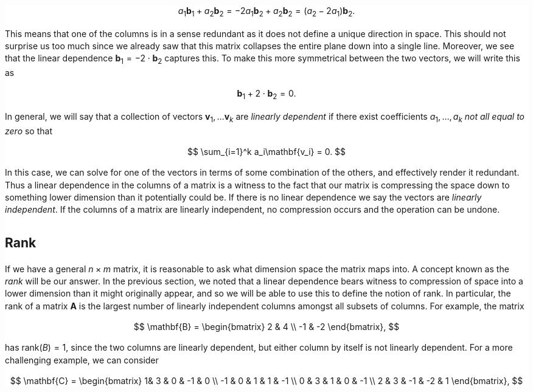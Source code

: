 $$
a_1\mathbf{b}_1 + a_2\mathbf{b}_2 = -2a_1\mathbf{b}_2 + a_2\mathbf{b}_2 = (a_2-2a_1)\mathbf{b}_2.
$$

This means that one of the columns is in a sense redundant as it does not define a unique direction in space.  This should not surprise us too much since we already saw that this matrix collapses the entire plane down into a single line.  Moreover, we see that the linear dependence $\mathbf{b}_1 = -2\cdot\mathbf{b}_2$ captures this.  To make this more symmetrical between the two vectors, we will write this as

$$
\mathbf{b}_1  + 2\cdot\mathbf{b}_2 = 0.
$$

In general, we will say that a collection of vectors $\mathbf{v}_1, \ldots \mathbf{v}_k$ are *linearly dependent* if there exist coefficients $a_1, \ldots, a_k$ *not all equal to zero* so that

$$
\sum_{i=1}^k a_i\mathbf{v_i} = 0.
$$

In this case, we can solve for one of the vectors in terms of some combination of the others, and effectively render it redundant.  Thus a linear dependence in the columns of a matrix is a witness to the fact that our matrix is compressing the space down to something lower dimension than it potentially could be.  If there is no linear dependence we say the vectors are *linearly independent*. If the columns of a matrix are linearly independent, no compression occurs and the operation can be undone.

## Rank

If we have a general $n\times m$ matrix, it is reasonable to ask what dimension space the matrix maps into.  A concept known as the *rank* will be our answer.  In the previous section, we noted that a linear dependence bears witness to compression of space into a lower dimension than it might originally appear, and so we will be able to use this to define the notion of rank.  In particular, the rank of a matrix $\mathbf{A}$ is the largest number of linearly independent columns amongst all subsets of columns.  For example, the matrix

$$
\mathbf{B} = \begin{bmatrix}
2 & 4 \\ -1 & -2
\end{bmatrix},
$$

has $\mathrm{rank}(B)=1$, since the two columns are linearly dependent, but either column by itself is not linearly dependent.  For a more challenging example, we can consider

$$
\mathbf{C} = \begin{bmatrix}
1& 3 & 0 & -1 & 0 \\
-1 & 0 & 1 & 1 & -1 \\
0 & 3 & 1 & 0 & -1 \\
2 & 3 & -1 & -2 & 1
\end{bmatrix},
$$
